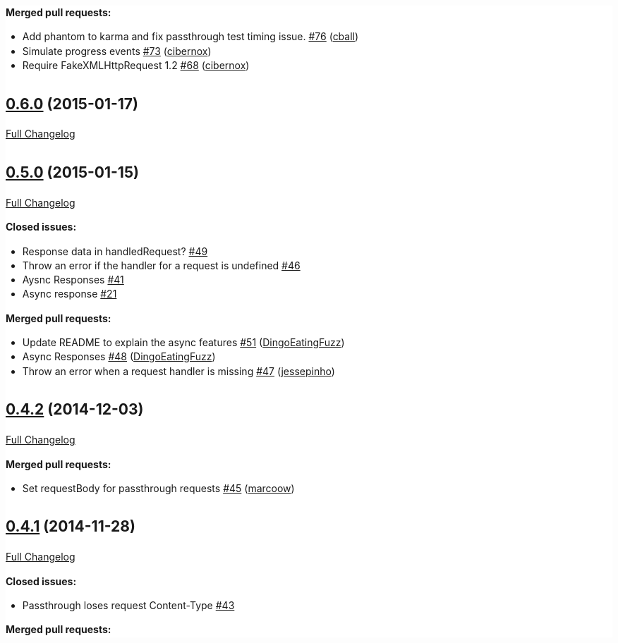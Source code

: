 **Merged pull requests:**

- Add phantom to karma and fix passthrough test timing issue. [\#76](https://github.com/pretenderjs/pretender/pull/76) ([cball](https://github.com/cball))
- Simulate progress events [\#73](https://github.com/pretenderjs/pretender/pull/73) ([cibernox](https://github.com/cibernox))
- Require FakeXMLHttpRequest 1.2 [\#68](https://github.com/pretenderjs/pretender/pull/68) ([cibernox](https://github.com/cibernox))

## [0.6.0](https://github.com/pretenderjs/pretender/tree/0.6.0) (2015-01-17)
[Full Changelog](https://github.com/pretenderjs/pretender/compare/0.5.0...0.6.0)

## [0.5.0](https://github.com/pretenderjs/pretender/tree/0.5.0) (2015-01-15)
[Full Changelog](https://github.com/pretenderjs/pretender/compare/0.4.2...0.5.0)

**Closed issues:**

- Response data in handledRequest? [\#49](https://github.com/pretenderjs/pretender/issues/49)
- Throw an error if the handler for a request is undefined [\#46](https://github.com/pretenderjs/pretender/issues/46)
- Aysnc Responses [\#41](https://github.com/pretenderjs/pretender/issues/41)
- Async response [\#21](https://github.com/pretenderjs/pretender/issues/21)

**Merged pull requests:**

- Update README to explain the async features [\#51](https://github.com/pretenderjs/pretender/pull/51) ([DingoEatingFuzz](https://github.com/DingoEatingFuzz))
- Async Responses [\#48](https://github.com/pretenderjs/pretender/pull/48) ([DingoEatingFuzz](https://github.com/DingoEatingFuzz))
- Throw an error when a request handler is missing [\#47](https://github.com/pretenderjs/pretender/pull/47) ([jessepinho](https://github.com/jessepinho))

## [0.4.2](https://github.com/pretenderjs/pretender/tree/0.4.2) (2014-12-03)
[Full Changelog](https://github.com/pretenderjs/pretender/compare/0.4.1...0.4.2)

**Merged pull requests:**

- Set requestBody for passthrough requests [\#45](https://github.com/pretenderjs/pretender/pull/45) ([marcoow](https://github.com/marcoow))

## [0.4.1](https://github.com/pretenderjs/pretender/tree/0.4.1) (2014-11-28)
[Full Changelog](https://github.com/pretenderjs/pretender/compare/0.4.0...0.4.1)

**Closed issues:**

- Passthrough loses request Content-Type [\#43](https://github.com/pretenderjs/pretender/issues/43)

**Merged pull requests:**
